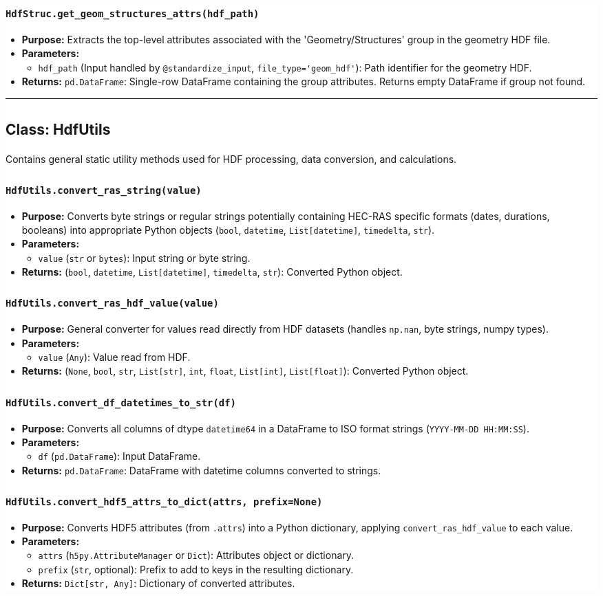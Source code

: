 ### `HdfStruc.get_geom_structures_attrs(hdf_path)`

*   **Purpose:** Extracts the top-level attributes associated with the 'Geometry/Structures' group in the geometry HDF file.
*   **Parameters:**
    *   `hdf_path` (Input handled by `@standardize_input`, `file_type='geom_hdf'`): Path identifier for the geometry HDF.
*   **Returns:** `pd.DataFrame`: Single-row DataFrame containing the group attributes. Returns empty DataFrame if group not found.

---

## Class: HdfUtils

Contains general static utility methods used for HDF processing, data conversion, and calculations.

### `HdfUtils.convert_ras_string(value)`

*   **Purpose:** Converts byte strings or regular strings potentially containing HEC-RAS specific formats (dates, durations, booleans) into appropriate Python objects (`bool`, `datetime`, `List[datetime]`, `timedelta`, `str`).
*   **Parameters:**
    *   `value` (`str` or `bytes`): Input string or byte string.
*   **Returns:** (`bool`, `datetime`, `List[datetime]`, `timedelta`, `str`): Converted Python object.

### `HdfUtils.convert_ras_hdf_value(value)`

*   **Purpose:** General converter for values read directly from HDF datasets (handles `np.nan`, byte strings, numpy types).
*   **Parameters:**
    *   `value` (`Any`): Value read from HDF.
*   **Returns:** (`None`, `bool`, `str`, `List[str]`, `int`, `float`, `List[int]`, `List[float]`): Converted Python object.

### `HdfUtils.convert_df_datetimes_to_str(df)`

*   **Purpose:** Converts all columns of dtype `datetime64` in a DataFrame to ISO format strings (`YYYY-MM-DD HH:MM:SS`).
*   **Parameters:**
    *   `df` (`pd.DataFrame`): Input DataFrame.
*   **Returns:** `pd.DataFrame`: DataFrame with datetime columns converted to strings.

### `HdfUtils.convert_hdf5_attrs_to_dict(attrs, prefix=None)`

*   **Purpose:** Converts HDF5 attributes (from `.attrs`) into a Python dictionary, applying `convert_ras_hdf_value` to each value.
*   **Parameters:**
    *   `attrs` (`h5py.AttributeManager` or `Dict`): Attributes object or dictionary.
    *   `prefix` (`str`, optional): Prefix to add to keys in the resulting dictionary.
*   **Returns:** `Dict[str, Any]`: Dictionary of converted attributes.
